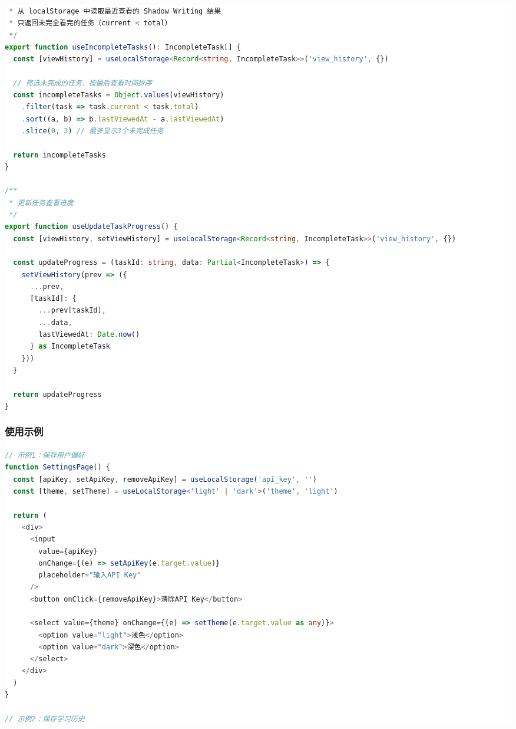 ```typescript
 * 从 localStorage 中读取最近查看的 Shadow Writing 结果
 * 只返回未完全看完的任务（current < total）
 */
export function useIncompleteTasks(): IncompleteTask[] {
  const [viewHistory] = useLocalStorage<Record<string, IncompleteTask>>('view_history', {})
  
  // 筛选未完成的任务，按最后查看时间排序
  const incompleteTasks = Object.values(viewHistory)
    .filter(task => task.current < task.total)
    .sort((a, b) => b.lastViewedAt - a.lastViewedAt)
    .slice(0, 3) // 最多显示3个未完成任务
  
  return incompleteTasks
}

/**
 * 更新任务查看进度
 */
export function useUpdateTaskProgress() {
  const [viewHistory, setViewHistory] = useLocalStorage<Record<string, IncompleteTask>>('view_history', {})
  
  const updateProgress = (taskId: string, data: Partial<IncompleteTask>) => {
    setViewHistory(prev => ({
      ...prev,
      [taskId]: {
        ...prev[taskId],
        ...data,
        lastViewedAt: Date.now()
      } as IncompleteTask
    }))
  }
  
  return updateProgress
}
```

### 使用示例

```typescript
// 示例1：保存用户偏好
function SettingsPage() {
  const [apiKey, setApiKey, removeApiKey] = useLocalStorage('api_key', '')
  const [theme, setTheme] = useLocalStorage<'light' | 'dark'>('theme', 'light')
  
  return (
    <div>
      <input
        value={apiKey}
        onChange={(e) => setApiKey(e.target.value)}
        placeholder="输入API Key"
      />
      <button onClick={removeApiKey}>清除API Key</button>
      
      <select value={theme} onChange={(e) => setTheme(e.target.value as any)}>
        <option value="light">浅色</option>
        <option value="dark">深色</option>
      </select>
    </div>
  )
}

// 示例2：保存学习历史
```